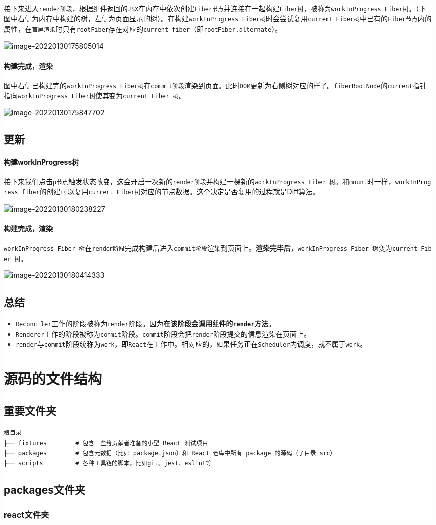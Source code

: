 接下来进入`render阶段`，根据组件返回的`JSX`在内存中依次创建`Fiber节点`并连接在一起构建`Fiber树`，被称为`workInProgress Fiber树`。（下图中右侧为内存中构建的树，左侧为页面显示的树）。在构建`workInProgress Fiber树`时会尝试复用`current Fiber树`中已有的`Fiber节点`内的属性，在`首屏渲染`时只有`rootFiber`存在对应的`current fiber`（即`rootFiber.alternate`）。

![image-20220130175805014](https://github.com/NoAlligator/pico/blob/main/img/202203271805851.png?raw=true)

#### 构建完成，渲染

图中右侧已构建完的`workInProgress Fiber树`在`commit阶段`渲染到页面。此时`DOM`更新为右侧树对应的样子。`fiberRootNode`的`current`指针指向`workInProgress Fiber树`使其变为`current Fiber 树`。

![image-20220130175847702](https://github.com/NoAlligator/pico/blob/main/img/202203271805852.png?raw=true)



## 更新

#### 构建workInProgress树

接下来我们点击`p节点`触发状态改变，这会开启一次新的`render阶段`并构建一棵新的`workInProgress Fiber 树`。和`mount`时一样，`workInProgress fiber`的创建可以复用`current Fiber树`对应的节点数据。这个决定是否复用的过程就是Diff算法。

![image-20220130180238227](https://github.com/NoAlligator/pico/blob/main/img/202203271805853.png?raw=true)

#### 构建完成，渲染

`workInProgress Fiber 树`在`render阶段`完成构建后进入`commit阶段`渲染到页面上。**渲染完毕后**，`workInProgress Fiber 树`变为`current Fiber 树`。

![image-20220130180414333](https://github.com/NoAlligator/pico/blob/main/img/202203271805854.png?raw=true)

## 总结

- `Reconciler`工作的阶段被称为`render`阶段。因为**在该阶段会调用组件的`render`方法**。
- `Renderer`工作的阶段被称为`commit`阶段。`commit`阶段会把`render`阶段提交的信息渲染在页面上。
- `render`与`commit`阶段统称为`work`，即`React`在工作中。相对应的，如果任务正在`Scheduler`内调度，就不属于`work`。

# 源码的文件结构

## 重要文件夹

```
根目录
├── fixtures        # 包含一些给贡献者准备的小型 React 测试项目
├── packages        # 包含元数据（比如 package.json）和 React 仓库中所有 package 的源码（子目录 src）
├── scripts         # 各种工具链的脚本，比如git、jest、eslint等
```

## packages文件夹

### react文件夹
